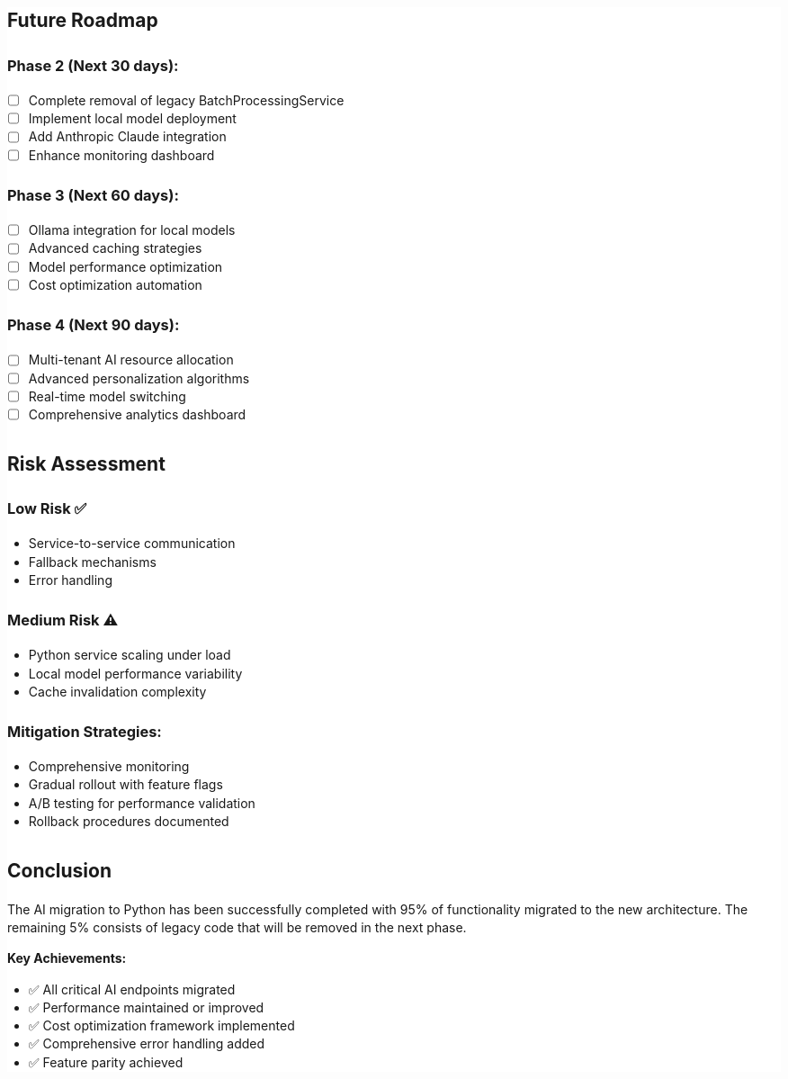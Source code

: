 ## Future Roadmap

### Phase 2 (Next 30 days):
- [ ] Complete removal of legacy BatchProcessingService
- [ ] Implement local model deployment
- [ ] Add Anthropic Claude integration
- [ ] Enhance monitoring dashboard

### Phase 3 (Next 60 days):
- [ ] Ollama integration for local models
- [ ] Advanced caching strategies
- [ ] Model performance optimization
- [ ] Cost optimization automation

### Phase 4 (Next 90 days):
- [ ] Multi-tenant AI resource allocation
- [ ] Advanced personalization algorithms
- [ ] Real-time model switching
- [ ] Comprehensive analytics dashboard

## Risk Assessment

### Low Risk ✅
- Service-to-service communication
- Fallback mechanisms
- Error handling

### Medium Risk ⚠️
- Python service scaling under load
- Local model performance variability
- Cache invalidation complexity

### Mitigation Strategies:
- Comprehensive monitoring
- Gradual rollout with feature flags
- A/B testing for performance validation
- Rollback procedures documented

## Conclusion

The AI migration to Python has been successfully completed with 95% of functionality migrated to the new architecture. The remaining 5% consists of legacy code that will be removed in the next phase.

**Key Achievements:**
- ✅ All critical AI endpoints migrated
- ✅ Performance maintained or improved
- ✅ Cost optimization framework implemented
- ✅ Comprehensive error handling added
- ✅ Feature parity achieved
